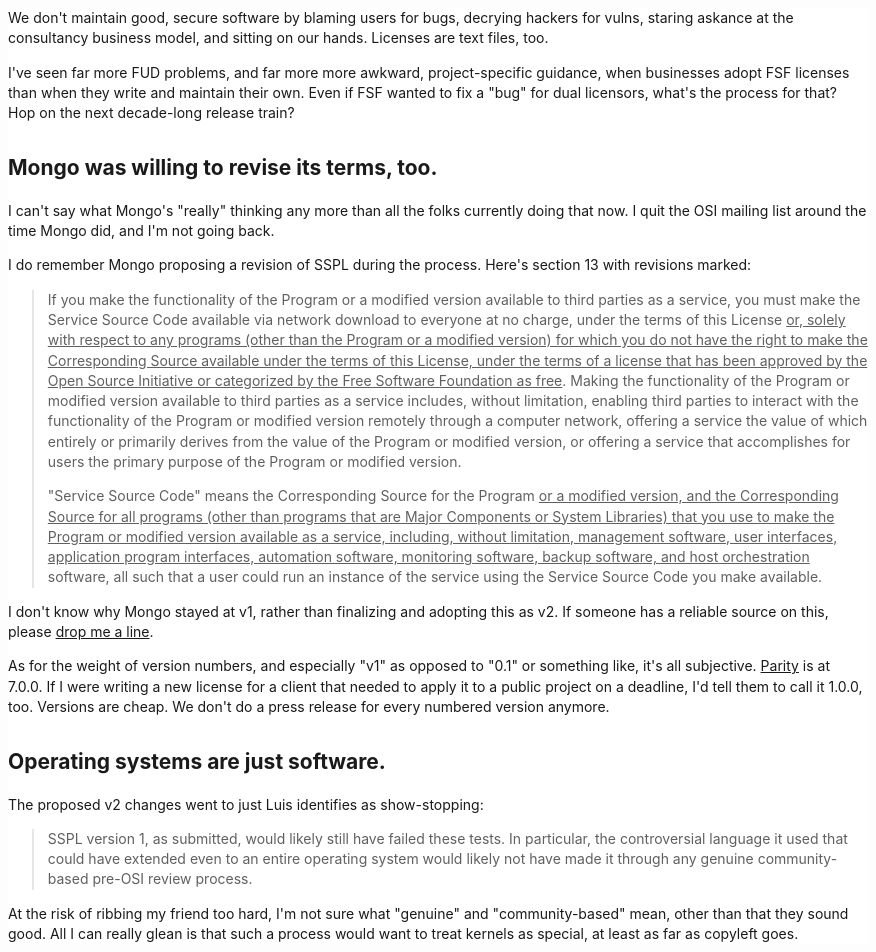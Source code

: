 We don't maintain good, secure software by blaming users for bugs, decrying hackers for vulns, staring askance at the consultancy business model, and sitting on our hands.  Licenses are text files, too.

I've seen far more FUD problems, and far more more awkward, project-specific guidance, when businesses adopt FSF licenses than when they write and maintain their own.  Even if FSF wanted to fix a "bug" for dual licensors, what's the process for that?  Hop on the next decade-long release train?

## Mongo was willing to revise its terms, too.

I can't say what Mongo's "really" thinking any more than all the folks currently doing that now.  I quit the OSI mailing list around the time Mongo did, and I'm not going back.

I do remember Mongo proposing a revision of SSPL during the process.  Here's section 13 with revisions marked:

> If you make the functionality of the Program or a modified version available to third parties as a service, you must make the Service Source Code available via network download to everyone at no charge, under the terms of this License <ins>or, solely with respect to any programs (other than the Program or a modified version) for which you do not have the right to make the Corresponding Source available under the terms of this License, under the terms of a license that has been approved by the Open Source Initiative or categorized by the Free Software Foundation as free</ins>.  Making the functionality of the Program or modified version available to third parties as a service includes, without limitation, enabling third parties to interact with the functionality of the Program or modified version remotely through a computer network, offering a service the value of which entirely or primarily derives from the value of the Program or modified version, or offering a service that accomplishes for users the primary purpose of the Program or modified version.
>
> "Service Source Code" means the Corresponding Source for the Program <ins>or a modified version, and the Corresponding Source for all programs (other than programs that are Major Components or System Libraries) that you use to make the Program or modified version available as a service, including, without limitation, management software, user interfaces, application program interfaces, automation software, monitoring software, backup software, and host orchestration</ins> software, all such that a user could run an instance of the service using the Service Source Code you make available.

I don't know why Mongo stayed at v1, rather than finalizing and adopting this as v2.  If someone has a reliable source on this, please [drop me a line](mailto:kyle@kemitchell.com).

As for the weight of version numbers, and especially "v1" as opposed to "0.1" or something like, it's all subjective.  [Parity](https://paritylicense.com) is at 7.0.0.  If I were writing a new license for a client that needed to apply it to a public project on a deadline, I'd tell them to call it 1.0.0, too.  Versions are cheap.  We don't do a press release for every numbered version anymore.

## Operating systems are just software.

The proposed v2 changes went to just Luis identifies as show-stopping:

> SSPL version 1, as submitted, would likely still have failed these tests.  In particular, the controversial language it used that could have extended even to an entire operating system would likely not have made it through any genuine community-based pre-OSI review process.

At the risk of ribbing my friend too hard, I'm not sure what "genuine" and "community-based" mean, other than that they sound good.  All I can really glean is that such a process would want to treat kernels as special, at least as far as copyleft goes.
